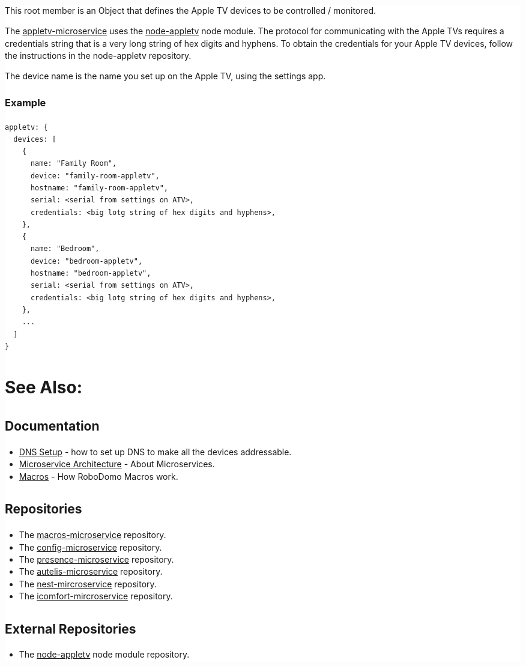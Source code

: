 This root member is an Object that defines the Apple TV devices to be controlled / monitored.

The [appletv-microservice](https://github.com/RoboDomo/appletv-microservice) uses the [node-appletv](https://github.com/evandcoleman/node-appletv) node module.  The protocol for communicating with the Apple TVs requires a credentials string that is a very long string of hex digits and hyphens.  To obtain the credentials for your Apple TV devices, follow the instructions in the node-appletv repository.

The device name is the name you set up on the Apple TV, using the settings app.

### Example

```
appletv: {
  devices: [
    { 
      name: "Family Room", 
      device: "family-room-appletv", 
      hostname: "family-room-appletv", 
      serial: <serial from settings on ATV>,
      credentials: <big lotg string of hex digits and hyphens>,
    },
    { 
      name: "Bedroom", 
      device: "bedroom-appletv", 
      hostname: "bedroom-appletv", 
      serial: <serial from settings on ATV>,
      credentials: <big lotg string of hex digits and hyphens>,
    },
	...
  ]
}
```

# See Also:

## Documentation

- [DNS Setup](Networking.md) - how to set up DNS to make all the devices addressable.
- [Microservice Architecture](Microservice.md) - About Microservices.
- [Macros](Macros.js) - How RoboDomo Macros work.

## Repositories

- The [macros-microservice](https://github.com/RoboDomo/macros-microservice) repository.
- The [config-microservice](https://github.com/RoboDomo/config-microservice) repository.
- The [presence-microservice](https://github.com/RoboDomo/presence-microservice) repository.
- The [autelis-microservice](https://github.com/RoboDomo/autelis-microservice) repository.
- The [nest-mircroservice](https://github.com/RoboDomo/nest-microservice) repository.
- The [icomfort-mircroservice](https://github.com/RoboDomo/icomfort-microservice) repository.

## External Repositories

- The [node-appletv](https://github.com/evandcoleman/node-appletv) node module repository. 
